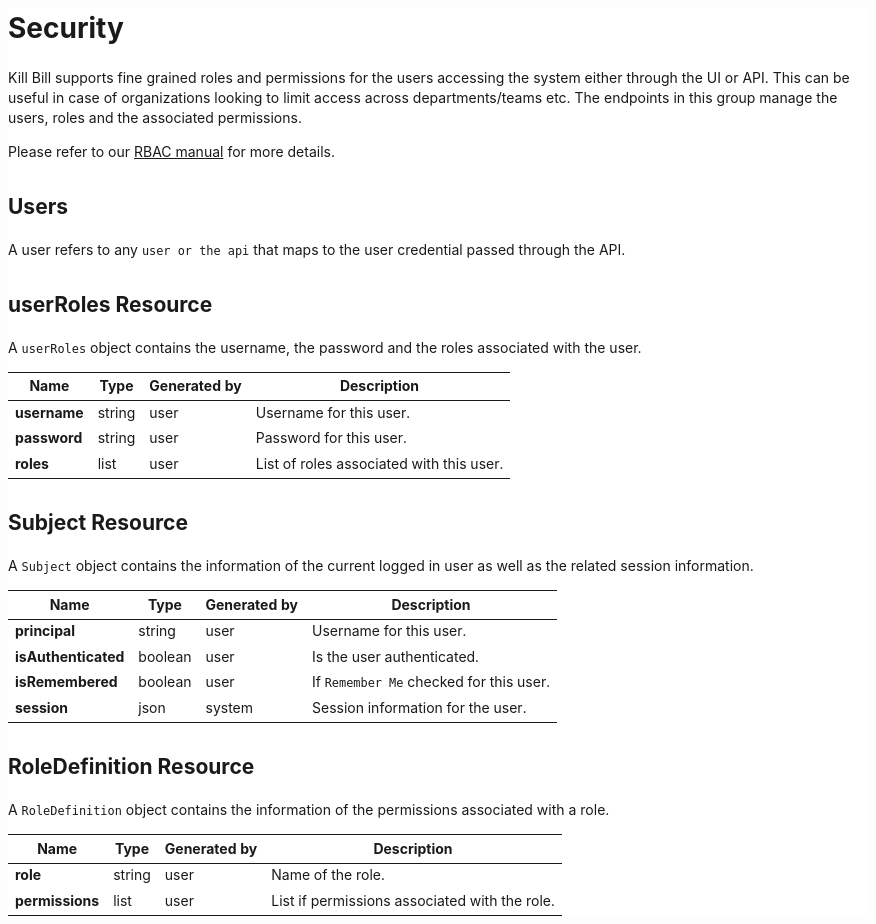 # Security

Kill Bill supports fine grained roles and permissions for the users accessing the system either through the UI or API. This can be useful in case of organizations looking to limit access across departments/teams etc. The endpoints in this group manage the users, roles and the associated permissions. 

Please refer to our [RBAC manual](https://docs.killbill.io/latest/user_management.html) for more details.

## Users

A user refers to any `user or the api` that maps to the user credential passed through the API.

## userRoles Resource

A `userRoles` object contains the username, the password and the roles associated with the user. 

| Name                | Type   | Generated by | Description                                                                           |
|---------------------|--------|--------------|---------------------------------------------------------------------------------------|
| **username**      | string | user         | Username for this user.                                         |
| **password**      | string | user         | Password for this user.                                          |
| **roles**      | list | user         | List of roles associated with this user.      

## Subject Resource

A `Subject` object contains the information of the current logged in user as well as the related session information.

| Name                | Type   | Generated by | Description                                                                           |
|---------------------|--------|--------------|---------------------------------------------------------------------------------------|
| **principal**       | string | user         | Username for this user.                                         |
| **isAuthenticated** | boolean | user        | Is the user authenticated.                                      |
| **isRemembered**    | boolean | user        | If `Remember Me` checked for this user.                         |
| **session**           | json    | system        | Session information for the user.                               |

## RoleDefinition Resource

A `RoleDefinition` object contains the information of the permissions associated with a role.

| Name                | Type   | Generated by | Description                                                                           |
|---------------------|--------|--------------|---------------------------------------------------------------------------------------|
| **role**            | string | user         | Name of the role.                                         |
| **permissions**     | list   | user         | List if permissions associated with the role.                               |

